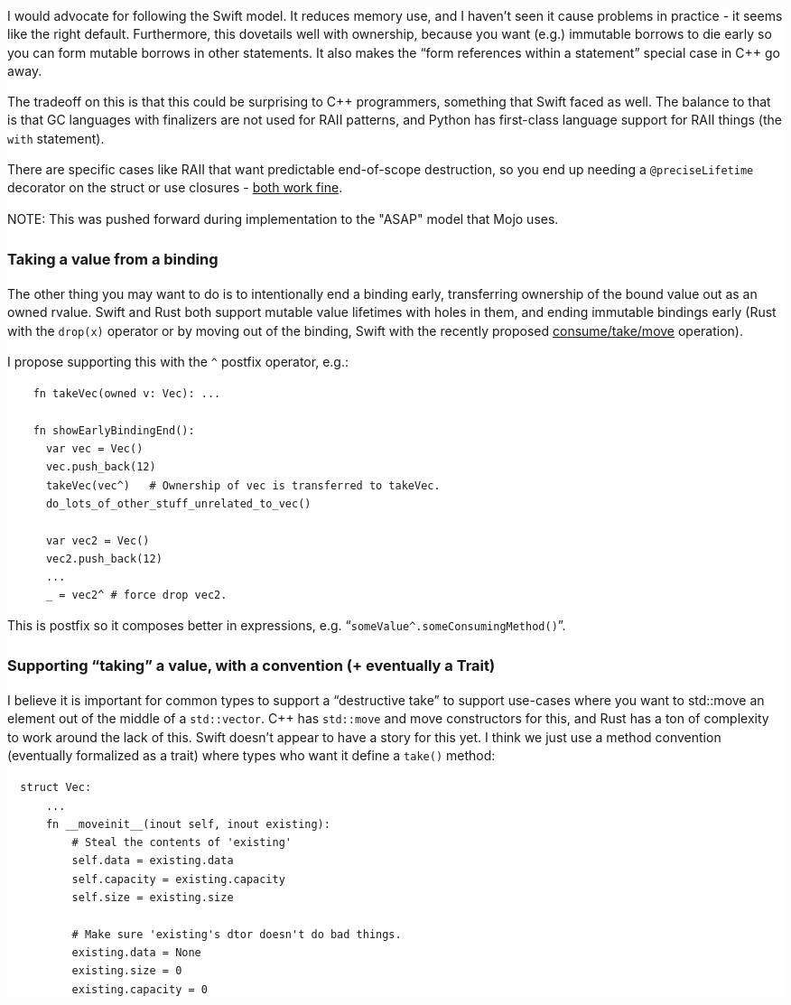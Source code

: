 I would advocate for following the Swift model.  It reduces memory use, and I haven’t seen it cause problems in practice - it seems like the right default.  Furthermore, this dovetails well with ownership, because you want (e.g.) immutable borrows to die early so you can form mutable borrows in other statements.  It also makes the “form references within a statement” special case in C++ go away.

The tradeoff on this is that this could be surprising to C++ programmers, something that Swift faced as well.  The balance to that is that GC languages with finalizers are not used for RAII patterns, and Python has first-class language support for RAII things (the `with` statement).

There are specific cases like RAII that want predictable end-of-scope destruction, so you end up needing a `@preciseLifetime` decorator on the struct or use closures - [both work fine](https://developer.apple.com/documentation/swift/withextendedlifetime(_:_:)-31nv4).

NOTE: This was pushed forward during implementation to the "ASAP" model that
Mojo uses.

### Taking a value from a binding

The other thing you may want to do is to intentionally end a binding early, transferring ownership of the bound value out as an owned rvalue.  Swift and Rust both support mutable value lifetimes with holes in them, and ending immutable bindings early (Rust with the `drop(x)` operator or by moving out of the binding, Swift with the recently proposed [consume/take/move](https://github.com/apple/swift-evolution/blob/main/proposals/0366-move-function.md) operation).

I propose supporting this with the `^` postfix operator, e.g.:

```mojo
    fn takeVec(owned v: Vec): ...

    fn showEarlyBindingEnd():
      var vec = Vec()
      vec.push_back(12)
      takeVec(vec^)   # Ownership of vec is transferred to takeVec.
      do_lots_of_other_stuff_unrelated_to_vec()

      var vec2 = Vec()
      vec2.push_back(12)
      ...
      _ = vec2^ # force drop vec2.
```

This is postfix so it composes better in expressions, e.g. “`someValue^.someConsumingMethod()`”.

### Supporting “taking” a value, with a convention (+ eventually a Trait)

I believe it is important for common types to support a “destructive take” to support use-cases where you want to std::move an element out of the middle of a `std::vector`.  C++ has `std::move` and move constructors for this, and Rust has a ton of complexity to work around the lack of this.  Swift doesn’t appear to have a story for this yet.  I think we just use a method convention (eventually formalized as a trait) where types who want it define a `take()` method:

```
  struct Vec:
      ...
      fn __moveinit__(inout self, inout existing):
          # Steal the contents of 'existing'
          self.data = existing.data
          self.capacity = existing.capacity
          self.size = existing.size

          # Make sure 'existing's dtor doesn't do bad things.
          existing.data = None
          existing.size = 0
          existing.capacity = 0
```

